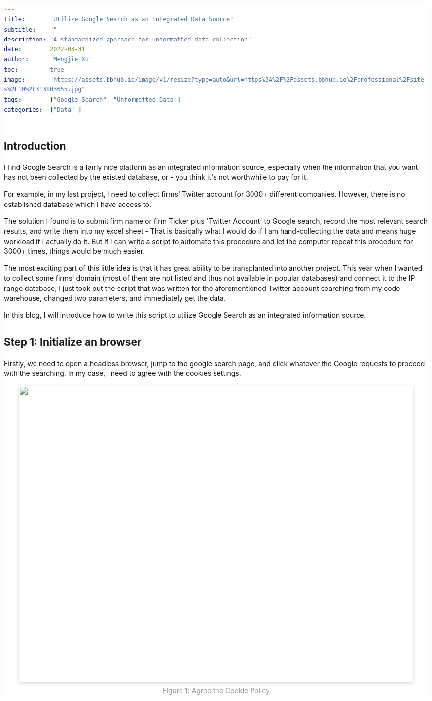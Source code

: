 ```yaml
---
title:       "Utilize Google Search as an Integrated Data Source"
subtitle:    ""
description: "A standardized approach for unformatted data collection"
date:        2022-03-31
author:      "Mengjie Xu"
toc:      	 true
image:       "https://assets.bbhub.io/image/v1/resize?type=auto&url=https%3A%2F%2Fassets.bbhub.io%2Fprofessional%2Fsites%2F10%2F313803655.jpg"
tags:        ["Google Search", "Unformatted Data"]
categories:  ["Data" ]
---
```




## Introduction

I find Google Search is a fairly nice platform as an integrated information source, especially when the information that you want has not been collected by the existed database, or - you think it's not worthwhile to pay for it.

For example, in my last project, I need to collect firms' Twitter account for 3000+ different companies. However, there is no established database which I have access to.

The solution I found is to submit firm name or firm Ticker plus 'Twitter Account' to Google search, record the most relevant search results, and write them into my excel sheet - That is basically what I would do if I am hand-collecting the data and means  huge workload if I actually do it. But if I can write a script to automate this procedure and let the computer repeat this procedure for 3000+ times, things would be much easier.

The most exciting part of this little idea is that it has great ability to be transplanted into another project. This year when I wanted to collect some firms' domain (most of them are not listed and thus not available in popular databases) and connect it to the IP range database, I just took out the script that was written for the aforementioned Twitter account searching from my code warehouse, changed two parameters, and immediately get the data.

In this blog, I will introduce how to write this script to utilize Google Search as an integrated information source.

## Step 1: Initialize an browser

Firstly, we need to open a headless browser, jump to the google search page, and click whatever the Google requests to proceed with the searching. In my case, I need to agree with the cookies settings.

<center>
    <img style="border-radius: 0.3125em;
    box-shadow: 0 2px 4px 0 rgba(34,36,38,.12),0 2px 10px 0 rgba(34,36,38,.08);" 
    src="https://fig-lianxh.oss-cn-shenzhen.aliyuncs.com/gb0.png" width=800 height=600>
    <br>
    <div style="color:orange; border-bottom: 1px solid #d9d9d9;
    display: inline-block;
    color: #999;
    padding: 2px;">Figure 1: Agree the Cookie Policy</div>
</center>
